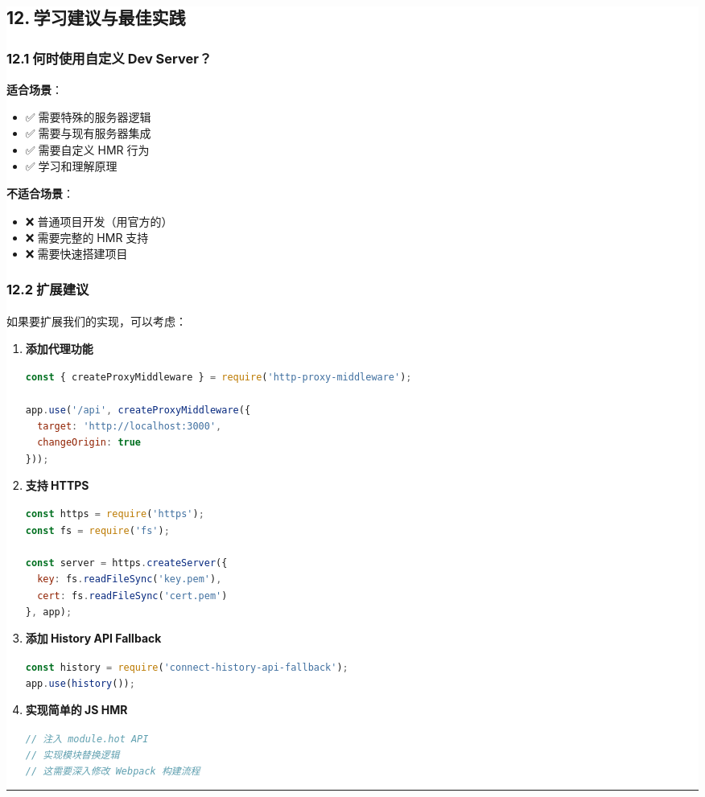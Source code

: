 
## 12. 学习建议与最佳实践

### 12.1 何时使用自定义 Dev Server？

**适合场景**：
- ✅ 需要特殊的服务器逻辑
- ✅ 需要与现有服务器集成
- ✅ 需要自定义 HMR 行为
- ✅ 学习和理解原理

**不适合场景**：
- ❌ 普通项目开发（用官方的）
- ❌ 需要完整的 HMR 支持
- ❌ 需要快速搭建项目

### 12.2 扩展建议

如果要扩展我们的实现，可以考虑：

1. **添加代理功能**
   ```javascript
   const { createProxyMiddleware } = require('http-proxy-middleware');
   
   app.use('/api', createProxyMiddleware({
     target: 'http://localhost:3000',
     changeOrigin: true
   }));
   ```

2. **支持 HTTPS**
   ```javascript
   const https = require('https');
   const fs = require('fs');
   
   const server = https.createServer({
     key: fs.readFileSync('key.pem'),
     cert: fs.readFileSync('cert.pem')
   }, app);
   ```

3. **添加 History API Fallback**
   ```javascript
   const history = require('connect-history-api-fallback');
   app.use(history());
   ```

4. **实现简单的 JS HMR**
   ```javascript
   // 注入 module.hot API
   // 实现模块替换逻辑
   // 这需要深入修改 Webpack 构建流程
   ```

---
